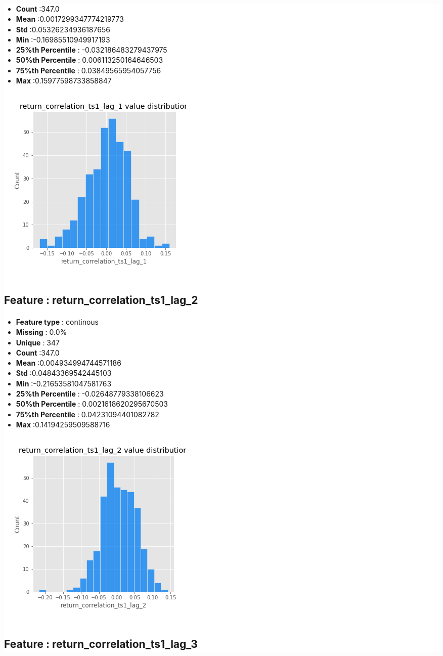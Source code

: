 - **Count** :347.0
- **Mean** :0.0017299347774219773
- **Std** :0.05326234936187656
- **Min** :-0.16985510949917193
- **25%th Percentile** : -0.032186483279437975
- **50%th Percentile** : 0.006113250164646503
- **75%th Percentile** : 0.03849565954057756
- **Max** :0.15977598733858847

![](return_correlation_ts1_lag_1.png)
## Feature : return_correlation_ts1_lag_2
- **Feature type** : continous
- **Missing** : 0.0%
- **Unique** : 347
- **Count** :347.0
- **Mean** :0.004934994744571186
- **Std** :0.04843369542445103
- **Min** :-0.21653581047581763
- **25%th Percentile** : -0.02648779338106623
- **50%th Percentile** : 0.0021618620295670503
- **75%th Percentile** : 0.04231094401082782
- **Max** :0.14194259509588716

![](return_correlation_ts1_lag_2.png)
## Feature : return_correlation_ts1_lag_3